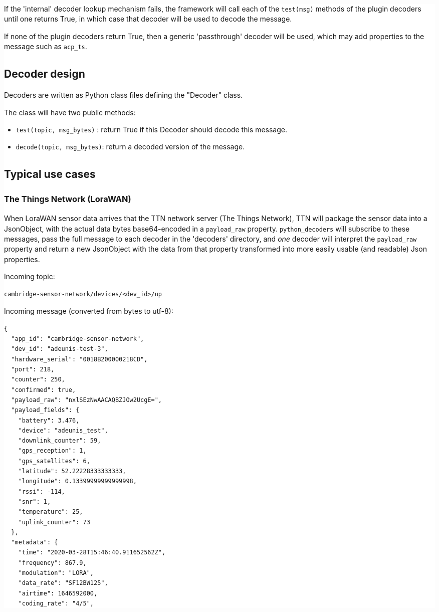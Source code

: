 If the 'internal' decoder lookup mechanism fails, the framework will call each of the `test(msg)`
methods of the plugin decoders until one returns True, in which case that decoder will be
used to decode the message.

If none of the plugin decoders return True, then a generic 'passthrough' decoder will be used,
which may add properties to the message such as `acp_ts`.

## Decoder design

Decoders are written as Python class files defining the "Decoder" class.

The class will have two public methods:

* `test(topic, msg_bytes)` : return True if this Decoder should decode this message.

* `decode(topic, msg_bytes)`: return a decoded version of the message.

## Typical use cases

### The Things Network (LoraWAN)

When LoraWAN sensor data arrives that the TTN network server (The Things Network), TTN will package the sensor data
into a JsonObject, with the actual data bytes base64-encoded in a `payload_raw` property. `python_decoders` will
subscribe to these messages, pass the full message to each decoder in the 'decoders' directory, and *one* decoder will
interpret the `payload_raw` property and return a new JsonObject with the data from that property transformed into
more easily usable (and readable) Json properties.

Incoming topic:
```
cambridge-sensor-network/devices/<dev_id>/up
```

Incoming message (converted from bytes to utf-8):
```
{
  "app_id": "cambridge-sensor-network",
  "dev_id": "adeunis-test-3",
  "hardware_serial": "0018B200000218CD",
  "port": 218,
  "counter": 250,
  "confirmed": true,
  "payload_raw": "nxlSEzNwAACAQBZJOw2UcgE=",
  "payload_fields": {
    "battery": 3.476,
    "device": "adeunis_test",
    "downlink_counter": 59,
    "gps_reception": 1,
    "gps_satellites": 6,
    "latitude": 52.22228333333333,
    "longitude": 0.13399999999999998,
    "rssi": -114,
    "snr": 1,
    "temperature": 25,
    "uplink_counter": 73
  },
  "metadata": {
    "time": "2020-03-28T15:46:40.911652562Z",
    "frequency": 867.9,
    "modulation": "LORA",
    "data_rate": "SF12BW125",
    "airtime": 1646592000,
    "coding_rate": "4/5",
```